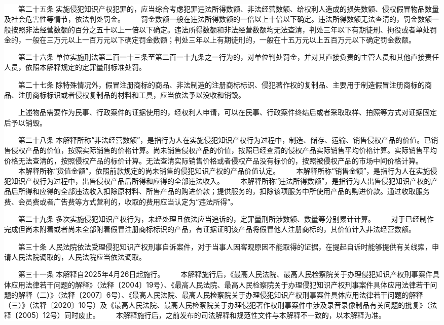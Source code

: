 　　第二十五条 实施侵犯知识产权犯罪的，应当综合考虑犯罪违法所得数额、非法经营数额、给权利人造成的损失数额、侵权假冒物品数量及社会危害性等情节，依法判处罚金。
　　罚金数额一般在违法所得数额的一倍以上十倍以下确定。违法所得数额无法查清的，罚金数额一般按照非法经营数额的百分之五十以上一倍以下确定。违法所得数额和非法经营数额均无法查清，判处三年以下有期徒刑、拘役或者单处罚金的，一般在三万元以上一百万元以下确定罚金数额；判处三年以上有期徒刑的，一般在十五万元以上五百万元以下确定罚金数额。

　　第二十六条 单位实施刑法第二百一十三条至第二百一十九条之一行为的，对单位判处罚金，并对其直接负责的主管人员和其他直接责任人员，依照本解释规定的定罪量刑标准处罚。

　　第二十七条 除特殊情况外，假冒注册商标的商品、非法制造的注册商标标识、侵犯著作权的复制品、主要用于制造假冒注册商标的商品、注册商标标识或者侵权复制品的材料和工具，应当依法予以没收和销毁。

　　上述物品需要作为民事、行政案件的证据使用的，经权利人申请，可以在民事、行政案件终结后或者采取取样、拍照等方式对证据固定后予以销毁。

　　第二十八条 本解释所称“非法经营数额”，是指行为人在实施侵犯知识产权行为过程中，制造、储存、运输、销售侵权产品的价值。已销售侵权产品的价值，按照实际销售的价格计算。尚未销售侵权产品的价值，按照已经查清的侵权产品实际销售平均价格计算。实际销售平均价格无法查清的，按照侵权产品的标价计算。无法查清实际销售价格或者侵权产品没有标价的，按照被侵权产品的市场中间价格计算。
　　本解释所称“货值金额”，依照前款规定的尚未销售的侵犯知识产权的产品价值认定。
　　本解释所称“销售金额”，是指行为人在实施侵犯知识产权行为过程中，出售侵权产品后所得和应得的全部违法收入。
　　本解释所称“违法所得数额”，是指行为人出售侵犯知识产权的产品后所得和应得的全部违法收入扣除原材料、所售产品的购进价款；提供服务的，扣除该项服务中所使用产品的购进价款。通过收取服务费、会员费或者广告费等方式营利的，收取的费用应当认定为“违法所得”。

　　第二十九条 多次实施侵犯知识产权行为，未经处理且依法应当追诉的，定罪量刑所涉数额、数量等分别累计计算。
　　对于已经制作完成但尚未附着或者尚未全部附着假冒注册商标标识的产品，有证据证明该产品将假冒他人注册商标的，其价值计入非法经营数额。

　　第三十条 人民法院依法受理侵犯知识产权刑事自诉案件，对于当事人因客观原因不能取得的证据，在提起自诉时能够提供有关线索，申请人民法院调取的，人民法院应当依法调取。

　　第三十一条 本解释自2025年4月26日起施行。
　　本解释施行后，《最高人民法院、最高人民检察院关于办理侵犯知识产权刑事案件具体应用法律若干问题的解释》（法释〔2004〕19号）、《最高人民法院、最高人民检察院关于办理侵犯知识产权刑事案件具体应用法律若干问题的解释（二）》（法释〔2007〕6号）、《最高人民法院、最高人民检察院关于办理侵犯知识产权刑事案件具体应用法律若干问题的解释（三）》（法释〔2020〕10号）及《最高人民法院、最高人民检察院关于办理侵犯著作权刑事案件中涉及录音录像制品有关问题的批复》（法释〔2005〕12号）同时废止。
　　本解释施行后，之前发布的司法解释和规范性文件与本解释不一致的，以本解释为准。